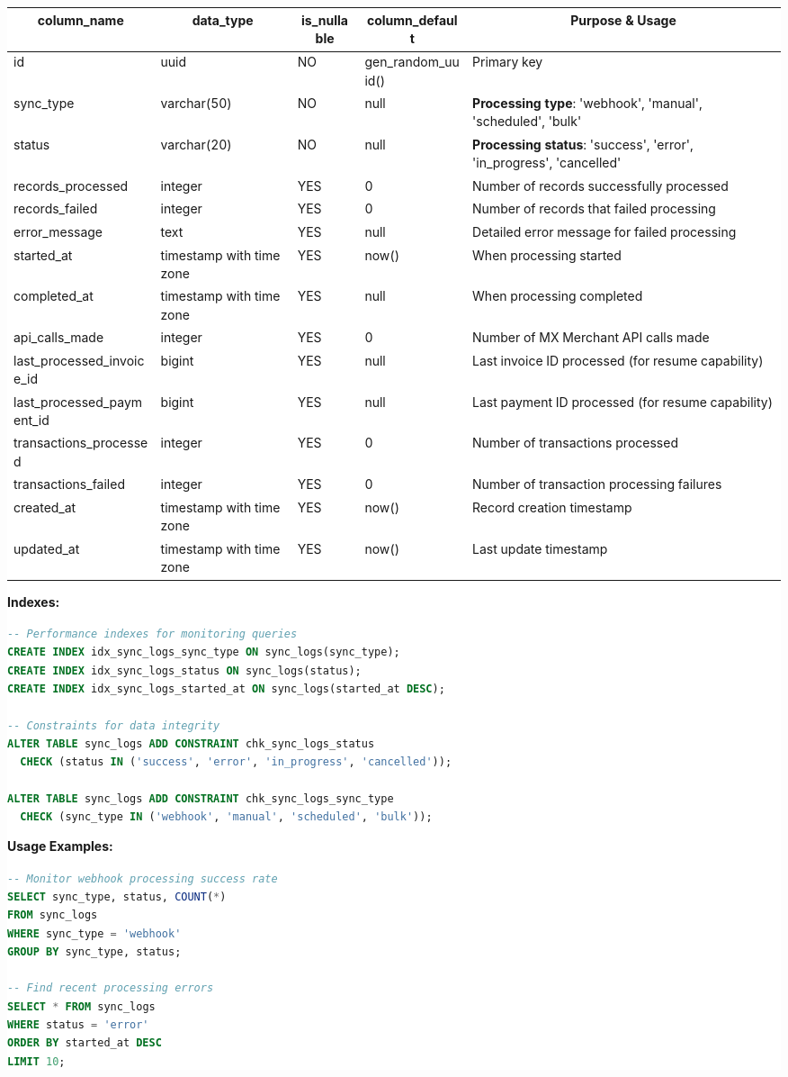 | column_name | data_type | is_nullable | column_default | Purpose & Usage |
| ----------- | --------- | ----------- | -------------- | --------------- |
| id | uuid | NO | gen_random_uuid() | Primary key |
| sync_type | varchar(50) | NO | null | **Processing type**: 'webhook', 'manual', 'scheduled', 'bulk' |
| status | varchar(20) | NO | null | **Processing status**: 'success', 'error', 'in_progress', 'cancelled' |
| records_processed | integer | YES | 0 | Number of records successfully processed |
| records_failed | integer | YES | 0 | Number of records that failed processing |
| error_message | text | YES | null | Detailed error message for failed processing |
| started_at | timestamp with time zone | YES | now() | When processing started |
| completed_at | timestamp with time zone | YES | null | When processing completed |
| api_calls_made | integer | YES | 0 | Number of MX Merchant API calls made |
| last_processed_invoice_id | bigint | YES | null | Last invoice ID processed (for resume capability) |
| last_processed_payment_id | bigint | YES | null | Last payment ID processed (for resume capability) |
| transactions_processed | integer | YES | 0 | Number of transactions processed |
| transactions_failed | integer | YES | 0 | Number of transaction processing failures |
| created_at | timestamp with time zone | YES | now() | Record creation timestamp |
| updated_at | timestamp with time zone | YES | now() | Last update timestamp |

**Indexes:**
```sql
-- Performance indexes for monitoring queries
CREATE INDEX idx_sync_logs_sync_type ON sync_logs(sync_type);
CREATE INDEX idx_sync_logs_status ON sync_logs(status);
CREATE INDEX idx_sync_logs_started_at ON sync_logs(started_at DESC);

-- Constraints for data integrity
ALTER TABLE sync_logs ADD CONSTRAINT chk_sync_logs_status 
  CHECK (status IN ('success', 'error', 'in_progress', 'cancelled'));

ALTER TABLE sync_logs ADD CONSTRAINT chk_sync_logs_sync_type 
  CHECK (sync_type IN ('webhook', 'manual', 'scheduled', 'bulk'));
```

**Usage Examples:**
```sql
-- Monitor webhook processing success rate
SELECT sync_type, status, COUNT(*) 
FROM sync_logs 
WHERE sync_type = 'webhook' 
GROUP BY sync_type, status;

-- Find recent processing errors
SELECT * FROM sync_logs 
WHERE status = 'error' 
ORDER BY started_at DESC 
LIMIT 10;
```
